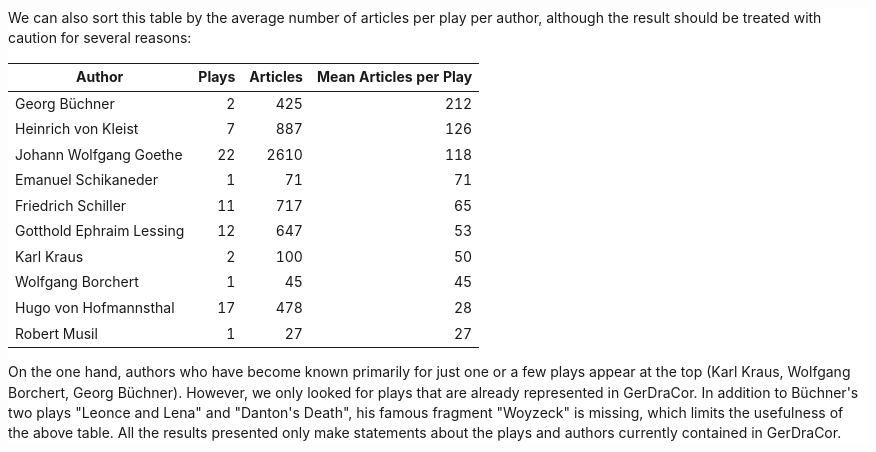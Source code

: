 We can also sort this table by the average number of articles per play
per author, although the result should be treated with caution for several
reasons:

| Author                   | Plays | Articles | Mean Articles per Play |
| ------------------------ | ----: | -------: | ---------------------: |
| Georg Büchner            |     2 |      425 |                    212 |
| Heinrich von Kleist      |     7 |      887 |                    126 |
| Johann Wolfgang Goethe   |    22 |     2610 |                    118 |
| Emanuel Schikaneder      |     1 |       71 |                     71 |
| Friedrich Schiller       |    11 |      717 |                     65 |
| Gotthold Ephraim Lessing |    12 |      647 |                     53 |
| Karl Kraus               |     2 |      100 |                     50 |
| Wolfgang Borchert        |     1 |       45 |                     45 |
| Hugo von Hofmannsthal    |    17 |      478 |                     28 |
| Robert Musil             |     1 |       27 |                     27 |

On the one hand, authors who have become known primarily for just one or a few
plays appear at the top (Karl Kraus, Wolfgang Borchert, Georg Büchner). However,
we only looked for plays that are already represented in GerDraCor. In addition
to Büchner's two plays "Leonce and Lena" and "Danton's Death", his famous
fragment "Woyzeck" is missing, which limits the usefulness of the above table.
All the results presented only make statements about the plays and authors
currently contained in GerDraCor.
